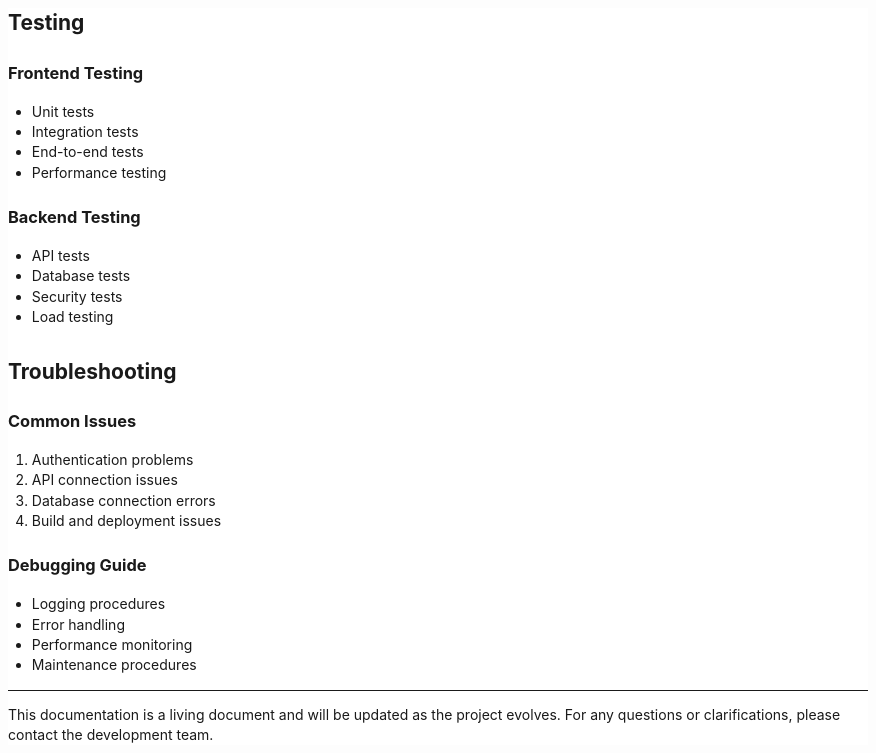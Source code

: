 ## Testing

### Frontend Testing
- Unit tests
- Integration tests
- End-to-end tests
- Performance testing

### Backend Testing
- API tests
- Database tests
- Security tests
- Load testing

## Troubleshooting

### Common Issues
1. Authentication problems
2. API connection issues
3. Database connection errors
4. Build and deployment issues

### Debugging Guide
- Logging procedures
- Error handling
- Performance monitoring
- Maintenance procedures

---

This documentation is a living document and will be updated as the project evolves. For any questions or clarifications, please contact the development team. 